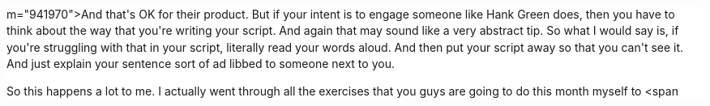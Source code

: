  m="941970">And</span> <span m="942130">that's</span> <span
  m="942600">OK</span> <span m="943320">for</span> <span m="943470">their</span>
  <span m="943690">product.</span> <span m="944940">But</span> <span
  m="945080">if</span> <span m="945220">your</span> <span
  m="945390">intent</span> <span m="945920">is</span> <span m="946140">to</span>
  <span m="946660">engage</span> <span m="947090">someone</span> <span
  m="947380">like</span> <span m="947810">Hank Green</span> <span
  m="948110">does,</span> <span m="948860">then</span> <span
  m="949080">you</span> <span m="949170">have</span> <span m="949340">to</span>
  <span m="949460">think</span> <span m="949670">about</span> <span
  m="950310">the</span> <span m="950440">way</span> <span m="950690">that</span>
  <span m="950840">you're</span> <span m="951040">writing</span> <span
  m="951730">your</span> <span m="951910">script.</span> <span
  m="952350">And</span> <span m="954170">again</span> <span
  m="954570">that</span> <span m="954760">may</span> <span
  m="954920">sound</span> <span m="955150">like</span> <span m="955290">a</span>
  <span m="955340">very</span> <span m="955640">abstract</span> <span
  m="956430">tip.</span> <span m="956810">So</span> <span m="957610">what</span>
  <span m="957790">I</span> <span m="957860">would</span> <span
  m="958020">say</span> <span m="958130">is,</span> <span m="958230">if</span>
  <span m="958350">you're</span> <span m="958490">struggling</span> <span
  m="959050">with</span> <span m="959270">that</span> <span m="959520">in</span>
  <span m="959650">your</span> <span m="959860">script,</span> <span
  m="961190">literally</span> <span m="961700">read</span> <span
  m="962140">your</span> <span m="962340">words</span> <span
  m="962700">aloud.</span> <span m="963530">And</span> <span
  m="963730">then</span> <span m="964680">put</span> <span
  m="964870">your</span> <span m="965020">script</span> <span
  m="965290">away</span> <span m="965590">so</span> <span m="965750">that</span>
  <span m="965900">you</span> <span m="965990">can't</span> <span
  m="966340">see</span> <span m="966540">it.</span> <span m="967100">And</span>
  <span m="967500">just</span> <span m="967940">explain</span> <span
  m="969290">your</span> <span m="969510">sentence</span> <span
  m="970360">sort</span> <span m="970630">of</span> <span m="971760">ad
  libbed</span> <span m="972270">to</span> <span m="972540">someone</span> <span
  m="972850">next</span> <span m="973140">to</span> <span
  m="973200">you.</span></p><p><span m="974840">So</span> <span
  m="975050">this</span> <span m="975250">happens</span> <span
  m="975740">a</span> <span m="975850">lot</span> <span m="976170">to</span>
  <span m="976280">me.</span> <span m="976810">I</span> <span
  m="976920">actually</span> <span m="977360">went</span> <span
  m="977610">through</span> <span m="977760">all</span> <span
  m="977950">the</span> <span m="978040">exercises</span> <span
  m="978840">that</span> <span m="979050">you</span> <span
  m="979150">guys</span> <span m="979420">are</span> <span
  m="979510">going</span> <span m="979680">to</span> <span m="979790">do</span>
  <span m="979960">this</span> <span m="980230">month</span> <span
  m="980530">myself</span> <span m="981160">to</span> <span
